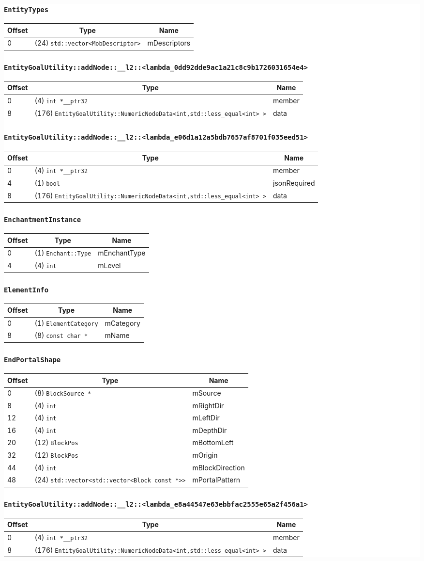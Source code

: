 
### `EntityTypes`
Offset | Type | Name
-|-|-
0 | (24) `std::vector<MobDescriptor>` | mDescriptors


### `EntityGoalUtility::addNode::__l2::<lambda_0dd92dde9ac1a21c8c9b1726031654e4>`
Offset | Type | Name
-|-|-
0 | (4) `int *__ptr32` | member
8 | (176) `EntityGoalUtility::NumericNodeData<int,std::less_equal<int> >` | data


### `EntityGoalUtility::addNode::__l2::<lambda_e06d1a12a5bdb7657af8701f035eed51>`
Offset | Type | Name
-|-|-
0 | (4) `int *__ptr32` | member
4 | (1) `bool` | jsonRequired
8 | (176) `EntityGoalUtility::NumericNodeData<int,std::less_equal<int> >` | data


### `EnchantmentInstance`
Offset | Type | Name
-|-|-
0 | (1) `Enchant::Type` | mEnchantType
4 | (4) `int` | mLevel


### `ElementInfo`
Offset | Type | Name
-|-|-
0 | (1) `ElementCategory` | mCategory
8 | (8) `const char *` | mName


### `EndPortalShape`
Offset | Type | Name
-|-|-
0 | (8) `BlockSource *` | mSource
8 | (4) `int` | mRightDir
12 | (4) `int` | mLeftDir
16 | (4) `int` | mDepthDir
20 | (12) `BlockPos` | mBottomLeft
32 | (12) `BlockPos` | mOrigin
44 | (4) `int` | mBlockDirection
48 | (24) `std::vector<std::vector<Block const *>>` | mPortalPattern


### `EntityGoalUtility::addNode::__l2::<lambda_e8a44547e63ebbfac2555e65a2f456a1>`
Offset | Type | Name
-|-|-
0 | (4) `int *__ptr32` | member
8 | (176) `EntityGoalUtility::NumericNodeData<int,std::less_equal<int> >` | data
